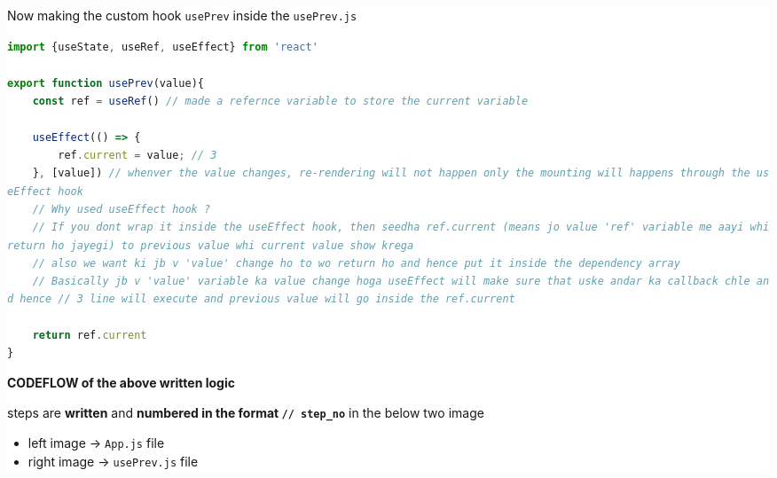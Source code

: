 Now making the custom hook `usePrev` inside the `usePrev.js`

```javascript
import {useState, useRef, useEffect} from 'react'

export function usePrev(value){
    const ref = useRef() // made a refernce variable to store the current variable 

    useEffect(() => {
        ref.current = value; // 3
    }, [value]) // whenver the value changes, re-rendering will not happen only the mounting will happens through the useEffect hook
    // Why used useEffect hook ? 
    // If you dont wrap it inside the useEffect hook, then seedha ref.current (means jo value 'ref' variable me aayi whi return ho jayegi) to previous value whi current value show krega 
    // also we want ki jb v 'value' change ho to wo return ho and hence put it inside the dependency array
    // Basically jb v 'value' variable ka value change hoga useEffect will make sure that uske andar ka callback chle and hence // 3 line will execute and previous value will go inside the ref.current

    return ref.current
}
```

**CODEFLOW of the above written logic**

steps are __written__ and **numbered in the format `// step_no`** in the below two image 

+ left image -> `App.js` file
+ right image -> `usePrev.js` file
